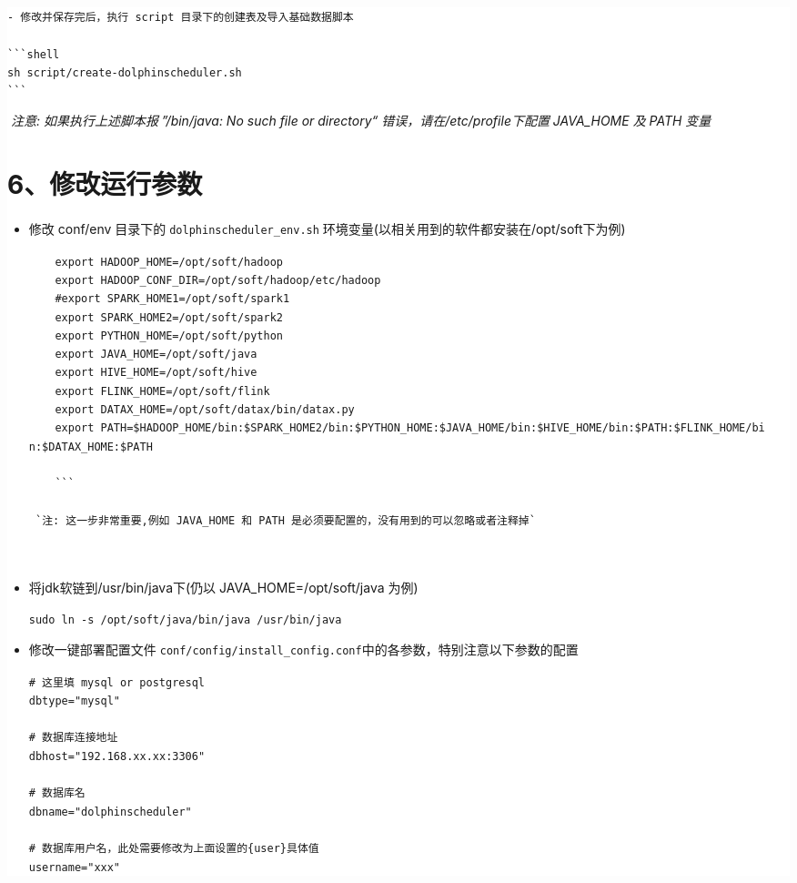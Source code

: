     - 修改并保存完后，执行 script 目录下的创建表及导入基础数据脚本

    ```shell
    sh script/create-dolphinscheduler.sh
    ```

​       *注意: 如果执行上述脚本报 ”/bin/java: No such file or directory“ 错误，请在/etc/profile下配置  JAVA_HOME 及 PATH 变量*

# 6、修改运行参数

- 修改 conf/env 目录下的 `dolphinscheduler_env.sh` 环境变量(以相关用到的软件都安装在/opt/soft下为例)

    ```shell
        export HADOOP_HOME=/opt/soft/hadoop
        export HADOOP_CONF_DIR=/opt/soft/hadoop/etc/hadoop
        #export SPARK_HOME1=/opt/soft/spark1
        export SPARK_HOME2=/opt/soft/spark2
        export PYTHON_HOME=/opt/soft/python
        export JAVA_HOME=/opt/soft/java
        export HIVE_HOME=/opt/soft/hive
        export FLINK_HOME=/opt/soft/flink
        export DATAX_HOME=/opt/soft/datax/bin/datax.py
        export PATH=$HADOOP_HOME/bin:$SPARK_HOME2/bin:$PYTHON_HOME:$JAVA_HOME/bin:$HIVE_HOME/bin:$PATH:$FLINK_HOME/bin:$DATAX_HOME:$PATH

        ```

     `注: 这一步非常重要,例如 JAVA_HOME 和 PATH 是必须要配置的，没有用到的可以忽略或者注释掉`



- 将jdk软链到/usr/bin/java下(仍以 JAVA_HOME=/opt/soft/java 为例)

    ```shell
    sudo ln -s /opt/soft/java/bin/java /usr/bin/java
    ```

 - 修改一键部署配置文件 `conf/config/install_config.conf`中的各参数，特别注意以下参数的配置

    ```shell
    # 这里填 mysql or postgresql
    dbtype="mysql"

    # 数据库连接地址
    dbhost="192.168.xx.xx:3306"

    # 数据库名
    dbname="dolphinscheduler"

    # 数据库用户名，此处需要修改为上面设置的{user}具体值
    username="xxx"

